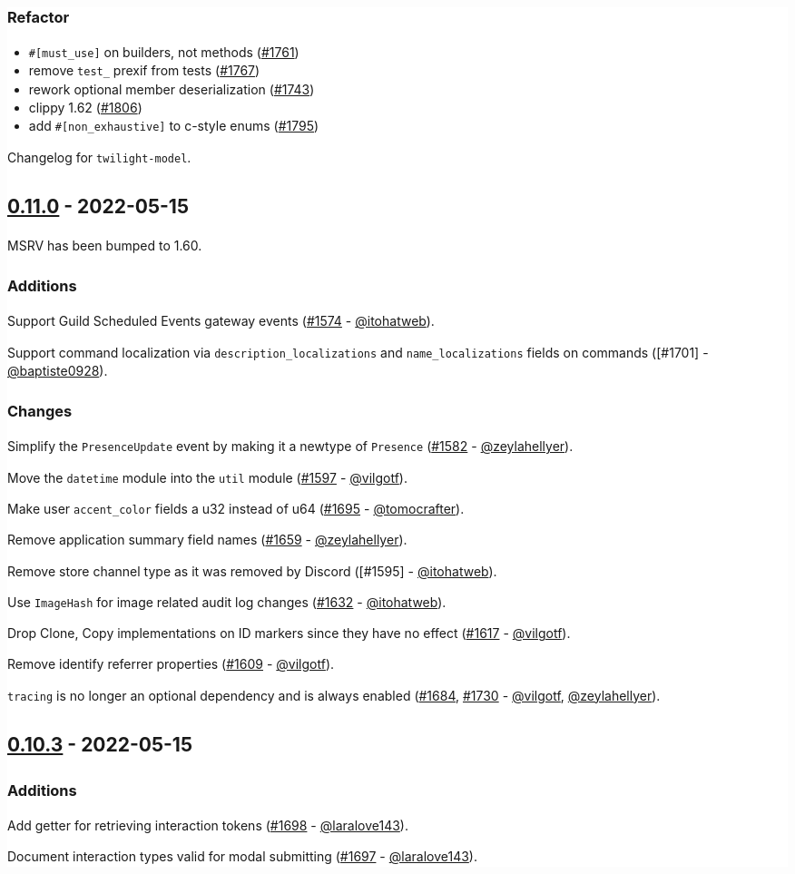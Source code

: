 ### Refactor

- `#[must_use]` on builders, not methods ([#1761](https://github.com/twilight-rs/twilight/issues/1761))
- remove `test_` prexif from tests ([#1767](https://github.com/twilight-rs/twilight/issues/1767))
- rework optional member deserialization ([#1743](https://github.com/twilight-rs/twilight/issues/1743))
- clippy 1.62 ([#1806](https://github.com/twilight-rs/twilight/issues/1806))
- add `#[non_exhaustive]` to c-style enums ([#1795](https://github.com/twilight-rs/twilight/issues/1795))

Changelog for `twilight-model`.

## [0.11.0] - 2022-05-15

MSRV has been bumped to 1.60.

### Additions

Support Guild Scheduled Events gateway events ([#1574] - [@itohatweb]).

Support command localization via `description_localizations` and
`name_localizations` fields on commands ([#1701] - [@baptiste0928]).

### Changes

Simplify the `PresenceUpdate` event by making it a newtype of `Presence`
([#1582] - [@zeylahellyer]).

Move the `datetime` module into the `util` module ([#1597] - [@vilgotf]).

Make user `accent_color` fields a u32 instead of u64 ([#1695] - [@tomocrafter]).

Remove application summary field names ([#1659] - [@zeylahellyer]).

Remove store channel type as it was removed by Discord ([#1595] - [@itohatweb]).

Use `ImageHash` for image related audit log changes ([#1632] - [@itohatweb]).

Drop Clone, Copy implementations on ID markers since they have no effect
([#1617] - [@vilgotf]).

Remove identify referrer properties ([#1609] - [@vilgotf]).

`tracing` is no longer an optional dependency and is always enabled
([#1684], [#1730] - [@vilgotf], [@zeylahellyer]).

[#1730]: https://github.com/twilight-rs/twilight/pull/1730
[#1695]: https://github.com/twilight-rs/twilight/pull/1695
[#1684]: https://github.com/twilight-rs/twilight/pull/1684
[#1659]: https://github.com/twilight-rs/twilight/pull/1659
[#1632]: https://github.com/twilight-rs/twilight/pull/1632
[#1617]: https://github.com/twilight-rs/twilight/pull/1617
[#1609]: https://github.com/twilight-rs/twilight/pull/1609
[#1597]: https://github.com/twilight-rs/twilight/pull/1597
[#1582]: https://github.com/twilight-rs/twilight/pull/1582
[#1574]: https://github.com/twilight-rs/twilight/pull/1574

## [0.10.3] - 2022-05-15

### Additions

Add getter for retrieving interaction tokens ([#1698] - [@laralove143]).

Document interaction types valid for modal submitting
([#1697] - [@laralove143]).


[#1816]: https://github.com/twilight-rs/twilight/pull/1816
[#1819]: https://github.com/twilight-rs/twilight/pull/1819
[#1859]: https://github.com/twilight-rs/twilight/pull/1859
[#1897]: https://github.com/twilight-rs/twilight/pull/1897
[#1976]: https://github.com/twilight-rs/twilight/pull/1976
[#1705]: https://github.com/twilight-rs/twilight/pull/1705
[#1698]: https://github.com/twilight-rs/twilight/pull/1698
[#1697]: https://github.com/twilight-rs/twilight/pull/1697
[#1694]: https://github.com/twilight-rs/twilight/pull/1694
[#1693]: https://github.com/twilight-rs/twilight/pull/1693
[#1687]: https://github.com/twilight-rs/twilight/pull/1687
[#1677]: https://github.com/twilight-rs/twilight/pull/1677
[#1619]: https://github.com/twilight-rs/twilight/pull/1619
[#1620]: https://github.com/twilight-rs/twilight/pull/1620
[#1624]: https://github.com/twilight-rs/twilight/pull/1624
[#1631]: https://github.com/twilight-rs/twilight/pull/1631
[#1648]: https://github.com/twilight-rs/twilight/pull/1648
[#1655]: https://github.com/twilight-rs/twilight/pull/1655
[#1661]: https://github.com/twilight-rs/twilight/pull/1661
[#1670]: https://github.com/twilight-rs/twilight/pull/1670
[#1671]: https://github.com/twilight-rs/twilight/pull/1671
[#1682]: https://github.com/twilight-rs/twilight/pull/1682
[#1567]: https://github.com/twilight-rs/twilight/pull/1567
[#1568]: https://github.com/twilight-rs/twilight/pull/1568
[#1569]: https://github.com/twilight-rs/twilight/pull/1569
[#1571]: https://github.com/twilight-rs/twilight/pull/1571
[#1572]: https://github.com/twilight-rs/twilight/pull/1572
[#1578]: https://github.com/twilight-rs/twilight/pull/1578
[#1588]: https://github.com/twilight-rs/twilight/pull/1588
[#1613]: https://github.com/twilight-rs/twilight/pull/1613
[#1300]: https://github.com/twilight-rs/twilight/pull/1300
[#1436]: https://github.com/twilight-rs/twilight/pull/1436
[#1449]: https://github.com/twilight-rs/twilight/pull/1449
[#1508]: https://github.com/twilight-rs/twilight/pull/1508
[#1520]: https://github.com/twilight-rs/twilight/pull/1520
[#1521]: https://github.com/twilight-rs/twilight/pull/1521
[#1540]: https://github.com/twilight-rs/twilight/pull/1540
[#1537]: https://github.com/twilight-rs/twilight/pull/1537
[#1542]: https://github.com/twilight-rs/twilight/pull/1542
[#1547]: https://github.com/twilight-rs/twilight/pull/1547
[#1429]: https://github.com/twilight-rs/twilight/pull/1429
[#1493]: https://github.com/twilight-rs/twilight/pull/1493
[#1494]: https://github.com/twilight-rs/twilight/pull/1494
[#1516]: https://github.com/twilight-rs/twilight/pull/1516
[#1522]: https://github.com/twilight-rs/twilight/pull/1522
[#1525]: https://github.com/twilight-rs/twilight/pull/1525
[#1526]: https://github.com/twilight-rs/twilight/pull/1526
[#1532]: https://github.com/twilight-rs/twilight/pull/1532
[#1260]: https://github.com/twilight-rs/twilight/pull/1260
[#1402]: https://github.com/twilight-rs/twilight/pull/1402
[#1405]: https://github.com/twilight-rs/twilight/pull/1405
[#1412]: https://github.com/twilight-rs/twilight/pull/1412
[#1479]: https://github.com/twilight-rs/twilight/pull/1479
[#1480]: https://github.com/twilight-rs/twilight/pull/1480
[#1425]: https://github.com/twilight-rs/twilight/pull/1425
[#1437]: https://github.com/twilight-rs/twilight/pull/1437
[#1442]: https://github.com/twilight-rs/twilight/pull/1442
[#1467]: https://github.com/twilight-rs/twilight/pull/1467
[#1478]: https://github.com/twilight-rs/twilight/pull/1478
[#1399]: https://github.com/twilight-rs/twilight/pull/1399
[#1401]: https://github.com/twilight-rs/twilight/pull/1401
[#1414]: https://github.com/twilight-rs/twilight/pull/1414
[#1419]: https://github.com/twilight-rs/twilight/pull/1419
[#1420]: https://github.com/twilight-rs/twilight/pull/1420
[#1422]: https://github.com/twilight-rs/twilight/pull/1422
[#1423]: https://github.com/twilight-rs/twilight/pull/1423
[#1426]: https://github.com/twilight-rs/twilight/pull/1426
[#1342]: https://github.com/twilight-rs/twilight/pull/1342
[#1324]: https://github.com/twilight-rs/twilight/pull/1324
[#1337]: https://github.com/twilight-rs/twilight/pull/1337
[#1339]: https://github.com/twilight-rs/twilight/pull/1339
[#1325]: https://github.com/twilight-rs/twilight/pull/1325
[#1203]: https://github.com/twilight-rs/twilight/pull/1203
[#1211]: https://github.com/twilight-rs/twilight/pull/1211
[#1225]: https://github.com/twilight-rs/twilight/pull/1225
[#1274]: https://github.com/twilight-rs/twilight/pull/1274
[#1290]: https://github.com/twilight-rs/twilight/pull/1290
[#1284]: https://github.com/twilight-rs/twilight/pull/1284
[#1217]: https://github.com/twilight-rs/twilight/pull/1217
[#1219]: https://github.com/twilight-rs/twilight/pull/1219
[#1220]: https://github.com/twilight-rs/twilight/pull/1220
[#1228]: https://github.com/twilight-rs/twilight/pull/1228
[#1229]: https://github.com/twilight-rs/twilight/pull/1229
[#1230]: https://github.com/twilight-rs/twilight/pull/1230
[#1235]: https://github.com/twilight-rs/twilight/pull/1235
[#1240]: https://github.com/twilight-rs/twilight/pull/1240
[#1247]: https://github.com/twilight-rs/twilight/pull/1247
[#1264]: https://github.com/twilight-rs/twilight/pull/1264
[#1266]: https://github.com/twilight-rs/twilight/pull/1266
[#1267]: https://github.com/twilight-rs/twilight/pull/1267
[#1268]: https://github.com/twilight-rs/twilight/pull/1268
[#1269]: https://github.com/twilight-rs/twilight/pull/1269
[#1272]: https://github.com/twilight-rs/twilight/pull/1272
[#1277]: https://github.com/twilight-rs/twilight/pull/1277
[#1212]: https://github.com/twilight-rs/twilight/pull/1212
[#1213]: https://github.com/twilight-rs/twilight/pull/1213
[#1216]: https://github.com/twilight-rs/twilight/pull/1216
[#1221]: https://github.com/twilight-rs/twilight/pull/1221
[#1223]: https://github.com/twilight-rs/twilight/pull/1223
[#1039]: https://github.com/twilight-rs/twilight/pull/1039
[#1068]: https://github.com/twilight-rs/twilight/pull/1068
[#1077]: https://github.com/twilight-rs/twilight/pull/1077
[#1108]: https://github.com/twilight-rs/twilight/pull/1108
[#1135]: https://github.com/twilight-rs/twilight/pull/1135
[#1161]: https://github.com/twilight-rs/twilight/pull/1161
[#1164]: https://github.com/twilight-rs/twilight/pull/1164
[#1190]: https://github.com/twilight-rs/twilight/pull/1190
[#1197]: https://github.com/twilight-rs/twilight/pull/1197
[#1053]: https://github.com/twilight-rs/twilight/pull/1053
[#1157]: https://github.com/twilight-rs/twilight/pull/1157
[#1180]: https://github.com/twilight-rs/twilight/pull/1180
[#1182]: https://github.com/twilight-rs/twilight/pull/1182
[#1188]: https://github.com/twilight-rs/twilight/pull/1188
[#1107]: https://github.com/twilight-rs/twilight/pull/1107
[#1128]: https://github.com/twilight-rs/twilight/pull/1128
[#1121]: https://github.com/twilight-rs/twilight/pull/1121
[#1090]: https://github.com/twilight-rs/twilight/pull/1090
[#1044]: https://github.com/twilight-rs/twilight/pull/1044
[#1043]: https://github.com/twilight-rs/twilight/pull/1043
[#1020]: https://github.com/twilight-rs/twilight/pull/1020
[#1087]: https://github.com/twilight-rs/twilight/pull/1087
[#966]: https://github.com/twilight-rs/twilight/pull/966
[#1022]: https://github.com/twilight-rs/twilight/pull/1022
[#1041]: https://github.com/twilight-rs/twilight/pull/1041
[#1072]: https://github.com/twilight-rs/twilight/pull/1072
[#1042]: https://github.com/twilight-rs/twilight/pull/1042
[#1029]: https://github.com/twilight-rs/twilight/pull/1029
[#1030]: https://github.com/twilight-rs/twilight/pull/1030
[#993]: https://github.com/twilight-rs/twilight/pull/993
[#961]: https://github.com/twilight-rs/twilight/pull/961
[#958]: https://github.com/twilight-rs/twilight/pull/958
[#957]: https://github.com/twilight-rs/twilight/pull/957
[#944]: https://github.com/twilight-rs/twilight/pull/944
[#847]: https://github.com/twilight-rs/twilight/pull/847
[#890]: https://github.com/twilight-rs/twilight/pull/890
[#891]: https://github.com/twilight-rs/twilight/pull/891
[#902]: https://github.com/twilight-rs/twilight/pull/902
[#932]: https://github.com/twilight-rs/twilight/pull/932
[#845]: https://github.com/twilight-rs/twilight/pull/845
[#848]: https://github.com/twilight-rs/twilight/pull/848
[#867]: https://github.com/twilight-rs/twilight/pull/867
[#881]: https://github.com/twilight-rs/twilight/pull/881
[#882]: https://github.com/twilight-rs/twilight/pull/882
[#887]: https://github.com/twilight-rs/twilight/pull/887
[#904]: https://github.com/twilight-rs/twilight/pull/904
[#907]: https://github.com/twilight-rs/twilight/pull/907
[#908]: https://github.com/twilight-rs/twilight/pull/908
[#914]: https://github.com/twilight-rs/twilight/pull/914
[#851]: https://github.com/twilight-rs/twilight/pull/851
[#824]: https://github.com/twilight-rs/twilight/pull/824
[#820]: https://github.com/twilight-rs/twilight/pull/820
[#812]: https://github.com/twilight-rs/twilight/pull/812
[#809]: https://github.com/twilight-rs/twilight/pull/809
[#772]: https://github.com/twilight-rs/twilight/pull/772
[#762]: https://github.com/twilight-rs/twilight/pull/762
[#724]: https://github.com/twilight-rs/twilight/pull/724
[#708]: https://github.com/twilight-rs/twilight/pull/708
[#699]: https://github.com/twilight-rs/twilight/pull/699
[#688]: https://github.com/twilight-rs/twilight/pull/688
[#794]: https://github.com/twilight-rs/twilight/pull/794
[#793]: https://github.com/twilight-rs/twilight/pull/793
[#774]: https://github.com/twilight-rs/twilight/pull/774
[#781]: https://github.com/twilight-rs/twilight/pull/781
[#779]: https://github.com/twilight-rs/twilight/pull/779
[#778]: https://github.com/twilight-rs/twilight/pull/778
[#777]: https://github.com/twilight-rs/twilight/pull/777
[#776]: https://github.com/twilight-rs/twilight/pull/776
[#775]: https://github.com/twilight-rs/twilight/pull/775
[#773]: https://github.com/twilight-rs/twilight/pull/773
[#769]: https://github.com/twilight-rs/twilight/pull/769
[#736]: https://github.com/twilight-rs/twilight/pull/736
[#753]: https://github.com/twilight-rs/twilight/pull/753
[#750]: https://github.com/twilight-rs/twilight/pull/750
[#748]: https://github.com/twilight-rs/twilight/pull/748
[#709]: https://github.com/twilight-rs/twilight/pull/709
[#713]: https://github.com/twilight-rs/twilight/pull/713
[#725]: https://github.com/twilight-rs/twilight/pull/725
[#677]: https://github.com/twilight-rs/twilight/pull/677
[#676]: https://github.com/twilight-rs/twilight/pull/676
[#654]: https://github.com/twilight-rs/twilight/pull/654
[#676]: https://github.com/twilight-rs/twilight/pull/676
[#663]: https://github.com/twilight-rs/twilight/pull/663
[#659]: https://github.com/twilight-rs/twilight/pull/659
[#609]: https://github.com/twilight-rs/twilight/pull/609
[#662]: https://github.com/twilight-rs/twilight/pull/662
[#641]: https://github.com/twilight-rs/twilight/pull/641
[#648]: https://github.com/twilight-rs/twilight/pull/648
[#638]: https://github.com/twilight-rs/twilight/pull/638
[Role Tags]: https://github.com/discord/discord-api-docs/commit/7113ceebd549cdf62f286ee57d4ea69af21031e5
[@7596ff]: https://github.com/7596ff
[@A5rocks]: https://github.com/A5rocks
[@AEnterprise]: https://github.com/AEnterprise
[@AsianIntel]: https://github.com/AsianIntel
[@baptiste0928]: https://github.com/baptiste0928
[@BlackHoleFox]: https://github.com/BlackHoleFox
[@chamburr]: https://github.com/chamburr
[@coadler]: https://github.com/coadler
[@dnaka91]: https://github.com/dnaka91
[@DusterTheFirst]: https://github.com/DusterTheFirst
[@Erk-]: https://github.com/Erk-
[@Gelbpunkt]: https://github.com/Gelbpunkt
[@HTG-YT]: https://github.com/HTG-YT
[@itohatweb]: https://github.com/itohatweb
[@james7132]: https://github.com/james7132
[@jazevedo620]: https://github.com/jazevedo620
[@kotx]: https://github.com/kotx
[@laralove143]: https://github.com/laralove143
[@LeSeulArtichaut]: https://github.com/LeSeulArtichaut
[@Liamolucko]: https://github.com/Liamolucko
[@MaxOhn]: https://github.com/MaxOhn
[@nickelc]: https://github.com/nickelc
[@PyroTechniac]: https://github.com/PyroTechniac
[@sam-kirby]: https://github.com/sam-kirby
[@tbnritzdoge]: https://github.com/tbnritzdoge
[@tomocrafter]: https://github.com/tomocrafter
[@vilgotf]: https://github.com/vilgotf
[@vivian]: https://github.com/vivian
[@zeylahellyer]: https://github.com/zeylahellyer
[#625]: https://github.com/twilight-rs/twilight/pull/625
[#624]: https://github.com/twilight-rs/twilight/pull/624
[#622]: https://github.com/twilight-rs/twilight/pull/622
[#614]: https://github.com/twilight-rs/twilight/pull/614
[#608]: https://github.com/twilight-rs/twilight/pull/608
[#604]: https://github.com/twilight-rs/twilight/pull/604
[#601]: https://github.com/twilight-rs/twilight/pull/601
[#586]: https://github.com/twilight-rs/twilight/pull/586
[#579]: https://github.com/twilight-rs/twilight/pull/579
[#569]: https://github.com/twilight-rs/twilight/pull/569
[#565]: https://github.com/twilight-rs/twilight/pull/565
[#564]: https://github.com/twilight-rs/twilight/pull/564
[#556]: https://github.com/twilight-rs/twilight/pull/556
[#549]: https://github.com/twilight-rs/twilight/pull/549
[#532]: https://github.com/twilight-rs/twilight/pull/532
[#526]: https://github.com/twilight-rs/twilight/pull/526
[#524]: https://github.com/twilight-rs/twilight/pull/524
[#511]: https://github.com/twilight-rs/twilight/pull/511
[#509]: https://github.com/twilight-rs/twilight/pull/509
[#499]: https://github.com/twilight-rs/twilight/pull/499
[0.2.0-beta.1:app integrations]: https://github.com/discord/discord-api-docs/commit/a926694e2f8605848bda6b57d21c8817559e5cec
[0.11.0]: https://github.com/twilight-rs/twilight/releases/tag/model-0.11.0
[0.10.3]: https://github.com/twilight-rs/twilight/releases/tag/model-0.10.3
[0.10.2]: https://github.com/twilight-rs/twilight/releases/tag/model-0.10.2
[0.10.1]: https://github.com/twilight-rs/twilight/releases/tag/model-0.10.1
[0.10.0]: https://github.com/twilight-rs/twilight/releases/tag/model-0.10.0
[0.9.2]: https://github.com/twilight-rs/twilight/releases/tag/model-0.9.2
[0.9.1]: https://github.com/twilight-rs/twilight/releases/tag/model-0.9.1
[0.9.0]: https://github.com/twilight-rs/twilight/releases/tag/model-0.9.0
[0.8.5]: https://github.com/twilight-rs/twilight/releases/tag/model-0.8.5
[0.8.4]: https://github.com/twilight-rs/twilight/releases/tag/model-0.8.4
[0.8.3]: https://github.com/twilight-rs/twilight/releases/tag/model-0.8.3
[0.8.2]: https://github.com/twilight-rs/twilight/releases/tag/model-0.8.2
[0.8.1]: https://github.com/twilight-rs/twilight/releases/tag/model-0.8.1
[0.8.0]: https://github.com/twilight-rs/twilight/releases/tag/model-0.8.0
[0.7.3]: https://github.com/twilight-rs/twilight/releases/tag/model-0.7.3
[0.7.2]: https://github.com/twilight-rs/twilight/releases/tag/model-0.7.2
[0.7.1]: https://github.com/twilight-rs/twilight/releases/tag/model-0.7.1
[0.7.0]: https://github.com/twilight-rs/twilight/releases/tag/model-0.7.0
[0.6.5]: https://github.com/twilight-rs/twilight/releases/tag/model-0.6.5
[0.6.4]: https://github.com/twilight-rs/twilight/releases/tag/model-0.6.4
[0.6.3]: https://github.com/twilight-rs/twilight/releases/tag/model-0.6.3
[0.6.2]: https://github.com/twilight-rs/twilight/releases/tag/model-0.6.2
[0.6.1]: https://github.com/twilight-rs/twilight/releases/tag/model-0.6.1
[0.5.4]: https://github.com/twilight-rs/twilight/releases/tag/model-0.5.4
[0.5.3]: https://github.com/twilight-rs/twilight/releases/tag/model-0.5.3
[0.5.2]: https://github.com/twilight-rs/twilight/releases/tag/model-0.5.2
[0.5.1]: https://github.com/twilight-rs/twilight/releases/tag/model-0.5.1
[0.5.0]: https://github.com/twilight-rs/twilight/releases/tag/model-0.5.0
[0.4.3]: https://github.com/twilight-rs/twilight/releases/tag/model-0.4.3
[0.4.2]: https://github.com/twilight-rs/twilight/releases/tag/model-0.4.2
[0.4.1]: https://github.com/twilight-rs/twilight/releases/tag/model-0.4.1
[0.4.0]: https://github.com/twilight-rs/twilight/releases/tag/model-0.4.0
[0.3.7]: https://github.com/twilight-rs/twilight/releases/tag/model-v0.3.7
[0.3.5]: https://github.com/twilight-rs/twilight/releases/tag/model-v0.3.5
[0.3.4]: https://github.com/twilight-rs/twilight/releases/tag/model-v0.3.4
[0.3.3]: https://github.com/twilight-rs/twilight/releases/tag/model-v0.3.3
[0.3.2]: https://github.com/twilight-rs/twilight/releases/tag/model-v0.3.2
[0.3.1]: https://github.com/twilight-rs/twilight/releases/tag/model-v0.3.1
[0.3.0]: https://github.com/twilight-rs/twilight/releases/tag/model-v0.3.0
[0.2.8]: https://github.com/twilight-rs/twilight/releases/tag/model-v0.2.8
[0.2.7]: https://github.com/twilight-rs/twilight/releases/tag/model-v0.2.7
[0.2.6]: https://github.com/twilight-rs/twilight/releases/tag/model-v0.2.6
[0.2.5]: https://github.com/twilight-rs/twilight/releases/tag/model-v0.2.5
[0.2.4]: https://github.com/twilight-rs/twilight/releases/tag/model-v0.2.4
[0.2.3]: https://github.com/twilight-rs/twilight/releases/tag/model-v0.2.3
[0.2.2]: https://github.com/twilight-rs/twilight/releases/tag/model-v0.2.2
[0.2.1]: https://github.com/twilight-rs/twilight/releases/tag/model-v0.2.1
[0.2.0]: https://github.com/twilight-rs/twilight/releases/tag/model-v0.2.0
[0.2.0-beta.2]: https://github.com/twilight-rs/twilight/releases/tag/model-v0.2.0-beta.2
[0.2.0-beta.1]: https://github.com/twilight-rs/twilight/releases/tag/model-v0.2.0-beta.1
[0.2.0-beta.0]: https://github.com/twilight-rs/twilight/releases/tag/model-v0.2.0-beta.0
[0.1.3]: https://github.com/twilight-rs/twilight/releases/tag/model-v0.1.3
[0.1.2]: https://github.com/twilight-rs/twilight/releases/tag/model-v0.1.2
[0.1.1]: https://github.com/twilight-rs/twilight/releases/tag/model-v0.1.1
[0.1.0]: https://github.com/twilight-rs/twilight/releases/tag/v0.1.0